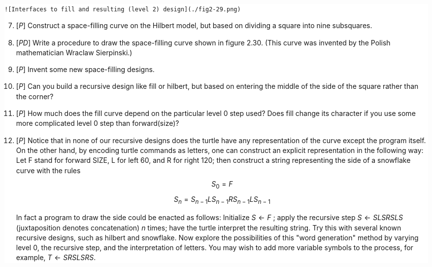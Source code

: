     ![Interfaces to fill and resulting (level 2) design](./fig2-29.png)

7.  $[P]$ Construct a space-filling curve on the Hilbert model, but based on dividing a square into nine subsquares.

8.  $[PD]$ Write a procedure to draw the space-filling curve shown in figure 2.30. (This curve was invented by the Polish mathematician Wraclaw Sierpinski.)

9.  $[P]$ Invent some new space-filling designs.

10. $[P]$ Can you build a recursive design like fill or hilbert, but based on entering the middle of the side of the square rather than the corner?

11. $[P]$ How much does the fill curve depend on the particular level 0 step used? Does fill change its character if you use some more complicated level 0 step than forward(size)?

12. $[P]$ Notice that in none of our recursive designs does the turtle have any representation of the curve except the program itself. On the other hand, by encoding turtle commands as letters, one can construct an explicit representation in the following way: Let F stand for forward SIZE, L for left 60, and R for right 120; then construct a string representing the side of a snowflake curve with the rules $$S_0 = F$$ $$S_n = S_{n-1}LS_{n-1}RS_{n-1}LS_{n-1}$$

    In fact a program to draw the side could be enacted as follows: Initialize $S \leftarrow F$ ; apply the recursive step $S \leftarrow SLSRSLS$ (juxtaposition denotes concatenation) $n$ times; have the turtle interpret the resulting string. Try this with several known recursive designs, such as hilbert and snowflake. Now explore the possibilities of this "word generation" method by varying level 0, the recursive step, and the interpretation of letters. You may wish to add more variable symbols to the process, for example, $T \leftarrow SRSLSRS$.

